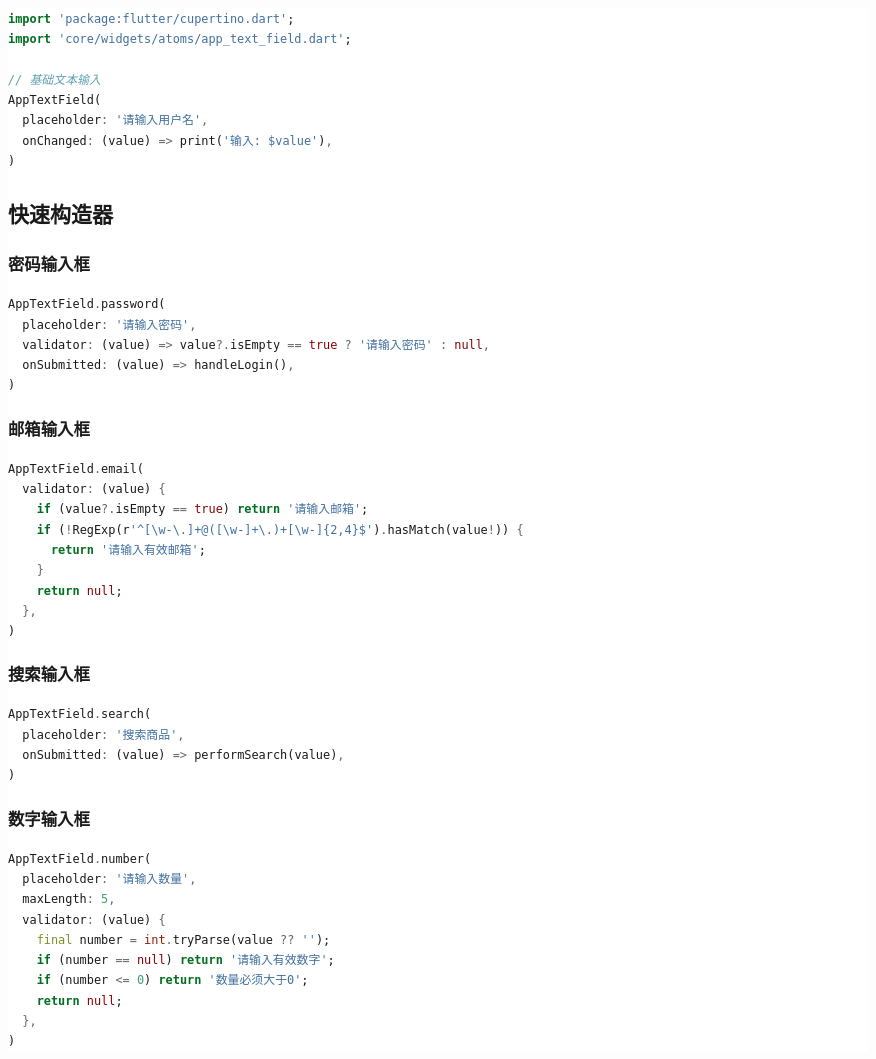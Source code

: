 ```dart
import 'package:flutter/cupertino.dart';
import 'core/widgets/atoms/app_text_field.dart';

// 基础文本输入
AppTextField(
  placeholder: '请输入用户名',
  onChanged: (value) => print('输入: $value'),
)
```

## 快速构造器

### 密码输入框
```dart
AppTextField.password(
  placeholder: '请输入密码',
  validator: (value) => value?.isEmpty == true ? '请输入密码' : null,
  onSubmitted: (value) => handleLogin(),
)
```

### 邮箱输入框
```dart
AppTextField.email(
  validator: (value) {
    if (value?.isEmpty == true) return '请输入邮箱';
    if (!RegExp(r'^[\w-\.]+@([\w-]+\.)+[\w-]{2,4}$').hasMatch(value!)) {
      return '请输入有效邮箱';
    }
    return null;
  },
)
```

### 搜索输入框
```dart
AppTextField.search(
  placeholder: '搜索商品',
  onSubmitted: (value) => performSearch(value),
)
```

### 数字输入框
```dart
AppTextField.number(
  placeholder: '请输入数量',
  maxLength: 5,
  validator: (value) {
    final number = int.tryParse(value ?? '');
    if (number == null) return '请输入有效数字';
    if (number <= 0) return '数量必须大于0';
    return null;
  },
)
```
